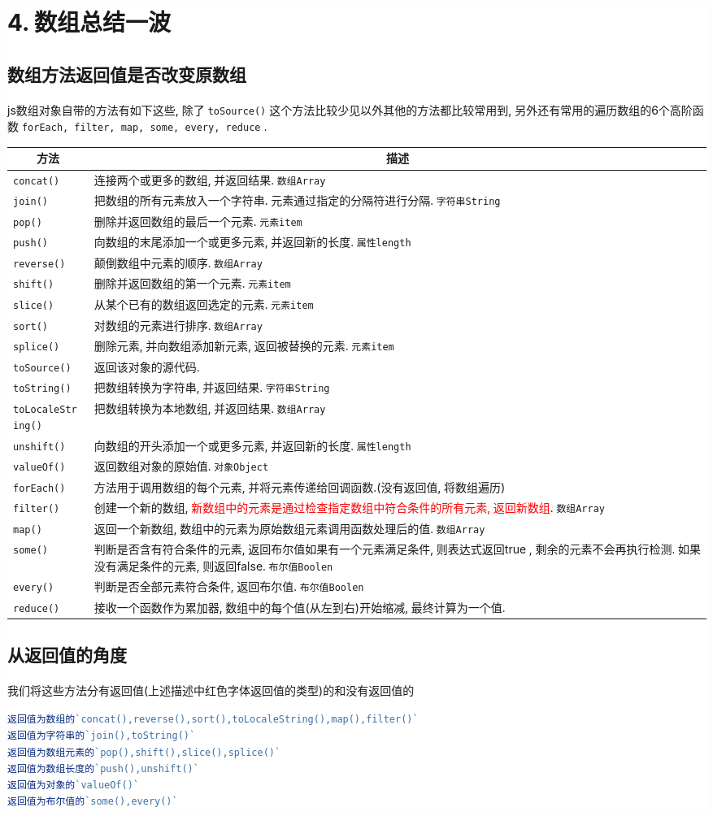 # 4. 数组总结一波

##  数组方法返回值是否改变原数组

js数组对象自带的方法有如下这些, 除了 `toSource()` 这个方法比较少见以外其他的方法都比较常用到, 另外还有常用的遍历数组的6个高阶函数 `forEach, filter, map, some, every, reduce` .

| 方法               | 描述                                                         |
| ------------------ | ------------------------------------------------------------ |
| `concat()` | 连接两个或更多的数组, 并返回结果. `数组Array` |
| `join()` | 把数组的所有元素放入一个字符串. 元素通过指定的分隔符进行分隔. `字符串String` |
| `pop()` | 删除并返回数组的最后一个元素. `元素item` |
| `push()` | 向数组的末尾添加一个或更多元素, 并返回新的长度. `属性length` |
| `reverse()` | 颠倒数组中元素的顺序. `数组Array` |
| `shift()` | 删除并返回数组的第一个元素. `元素item` |
| `slice()` | 从某个已有的数组返回选定的元素. `元素item` |
| `sort()` | 对数组的元素进行排序. `数组Array` |
| `splice()` | 删除元素, 并向数组添加新元素, 返回被替换的元素. `元素item` |
| `toSource()` | 返回该对象的源代码.                                         |
| `toString()` | 把数组转换为字符串, 并返回结果. `字符串String` |
| `toLocaleString()` | 把数组转换为本地数组, 并返回结果. `数组Array` |
| `unshift()` | 向数组的开头添加一个或更多元素, 并返回新的长度. `属性length` |
| `valueOf()` | 返回数组对象的原始值. `对象Object` |
| `forEach()` | 方法用于调用数组的每个元素, 并将元素传递给回调函数.(没有返回值, 将数组遍历) |
| `filter()` | 创建一个新的数组, <font color=red>新数组中的元素是通过检查指定数组中符合条件的所有元素, 返回新数组</font>. `数组Array` |
| `map()` | 返回一个新数组, 数组中的元素为原始数组元素调用函数处理后的值. `数组Array` |
| `some()` | 判断是否含有符合条件的元素, 返回布尔值如果有一个元素满足条件, 则表达式返回true , 剩余的元素不会再执行检测. 如果没有满足条件的元素, 则返回false. `布尔值Boolen` |
| `every()` | 判断是否全部元素符合条件, 返回布尔值. `布尔值Boolen` |
| `reduce()` | 接收一个函数作为累加器, 数组中的每个值(从左到右)开始缩减, 最终计算为一个值. |

## 从返回值的角度

我们将这些方法分有返回值(上述描述中红色字体返回值的类型)的和没有返回值的

```js
返回值为数组的`concat(),reverse(),sort(),toLocaleString(),map(),filter()`
返回值为字符串的`join(),toString()`
返回值为数组元素的`pop(),shift(),slice(),splice()`
返回值为数组长度的`push(),unshift()`
返回值为对象的`valueOf()`
返回值为布尔值的`some(),every()`
```
